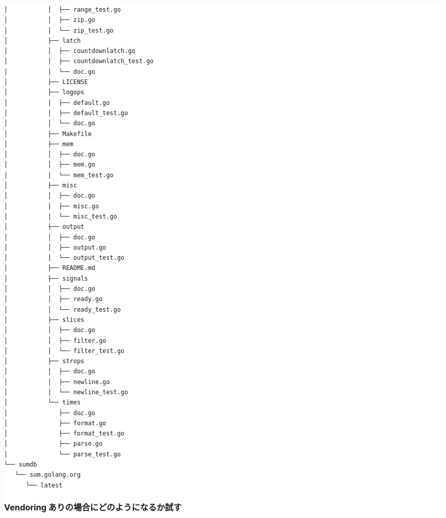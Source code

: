 ```sh
│           │  ├── range_test.go
│           │  ├── zip.go
│           │  └── zip_test.go
│           ├── latch
│           │  ├── countdownlatch.go
│           │  ├── countdownlatch_test.go
│           │  └── doc.go
│           ├── LICENSE
│           ├── logops
│           │  ├── default.go
│           │  ├── default_test.go
│           │  └── doc.go
│           ├── Makefile
│           ├── mem
│           │  ├── doc.go
│           │  ├── mem.go
│           │  └── mem_test.go
│           ├── misc
│           │  ├── doc.go
│           │  ├── misc.go
│           │  └── misc_test.go
│           ├── output
│           │  ├── doc.go
│           │  ├── output.go
│           │  └── output_test.go
│           ├── README.md
│           ├── signals
│           │  ├── doc.go
│           │  ├── ready.go
│           │  └── ready_test.go
│           ├── slices
│           │  ├── doc.go
│           │  ├── filter.go
│           │  └── filter_test.go
│           ├── strops
│           │  ├── doc.go
│           │  ├── newline.go
│           │  └── newline_test.go
│           └── times
│              ├── doc.go
│              ├── format.go
│              ├── format_test.go
│              ├── parse.go
│              └── parse_test.go
└── sumdb
   └── sum.golang.org
      └── latest
```

### Vendoring ありの場合にどのようになるか試す
